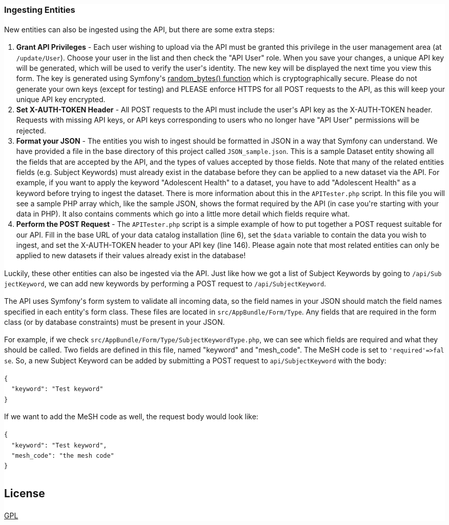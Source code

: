### Ingesting Entities
New entities can also be ingested using the API, but there are some extra steps:
1. __Grant API Privileges__ - Each user wishing to upload via the API must be granted this privilege in the user management area (at `/update/User`). Choose your user in the list and then check the "API User" role. When you save your changes, a unique API key will be generated, which will be used to verify the user's identity. The new key will be displayed the next time you view this form. The key is generated using Symfony's [random_bytes() function](https://symfony.com/doc/2.8/components/security/secure_tools.html#generating-a-secure-random-string) which is cryptographically secure. Please do not generate your own keys (except for testing) and PLEASE enforce HTTPS for all POST requests to the API, as this will keep your unique API key encrypted.
2. __Set X-AUTH-TOKEN Header__ - All POST requests to the API must include the user's API key as the X-AUTH-TOKEN header. Requests with missing API keys, or API keys corresponding to users who no longer have "API User" permissions will be rejected.
3. __Format your JSON__ - The entities you wish to ingest should be formatted in JSON in a way that Symfony can understand. We have provided a file in the base directory of this project called `JSON_sample.json`. This is a sample Dataset entity showing all the fields that are accepted by the API, and the types of values accepted by those fields. Note that many of the related entities fields (e.g. Subject Keywords) must already exist in the database before they can be applied to a new dataset via the API. For example, if you want to apply the keyword "Adolescent Health" to a dataset, you have to add "Adolescent Health" as a keyword before trying to ingest the dataset. There is more information about this in the `APITester.php` script. In this file you will see a sample PHP array which, like the sample JSON, shows the format required by the API (in case you're starting with your data in PHP). It also contains comments which go into a little more detail which fields require what.
4. __Perform the POST Request__ - The `APITester.php` script is a simple example of how to put together a POST request suitable for our API. Fill in the base URL of your data catalog installation (line 6), set the `$data` variable to contain the data you wish to ingest, and set the X-AUTH-TOKEN header to your API key (line 146). Please again note that most related entities can only be applied to new datasets if their values already exist in the database!

Luckily, these other entities can also be ingested via the API. Just like how we got a list of Subject Keywords by going to `/api/SubjectKeyword`, we can add new keywords by performing a POST request to `/api/SubjectKeyword`.

The API uses Symfony's form system to validate all incoming data, so the field names in your JSON should match the field names specified in each entity's form class. These files are located in `src/AppBundle/Form/Type`. Any fields that are required in the form class (or by database constraints) must be present in your JSON.

For example, if we check `src/AppBundle/Form/Type/SubjectKeywordType.php`, we can see which fields are required and what they should be called. Two fields are defined in this file, named "keyword" and "mesh_code". The MeSH code is set to `'required'=>false`. So, a new Subject Keyword can be added by submitting a POST request to `api/SubjectKeyword` with the body:
```
{
  "keyword": "Test keyword"
}
```
If we want to add the MeSH code as well, the request body would look like:
```
{
  "keyword": "Test keyword",
  "mesh_code": "the mesh code"
}
```

## License
[GPL](https://www.gnu.org/licenses/gpl-3.0.en.html)